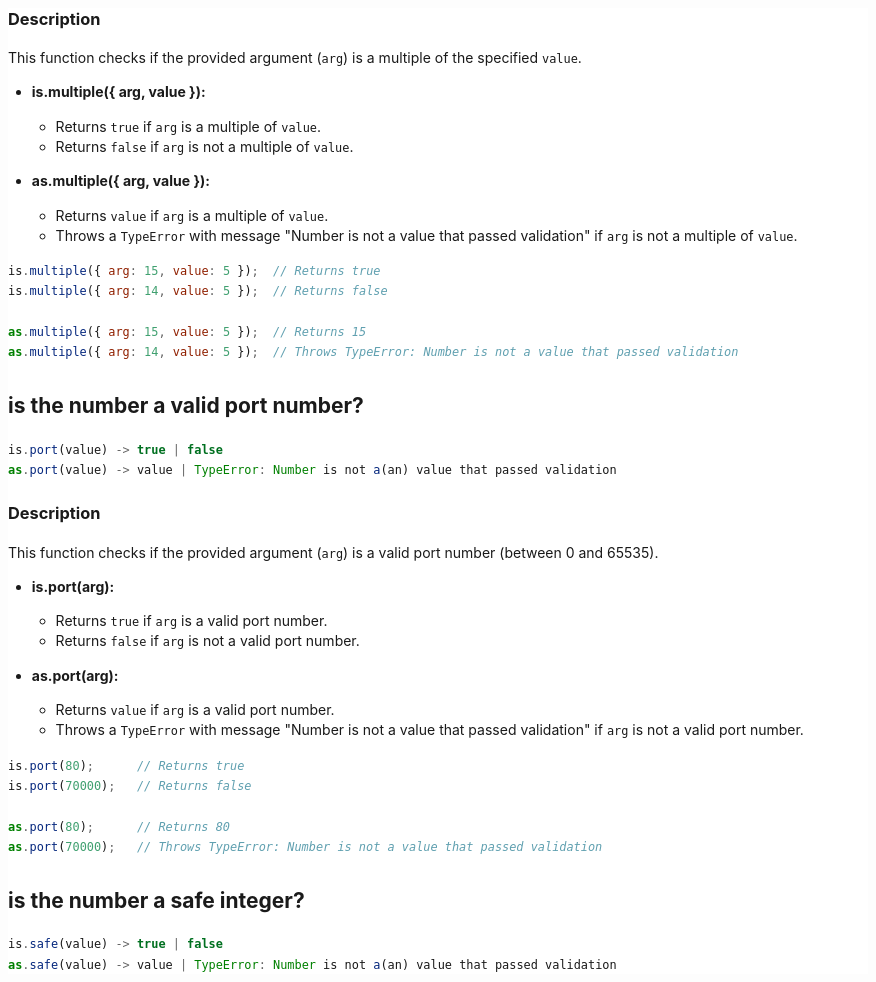 ### Description

This function checks if the provided argument (`arg`) is a multiple of the specified `value`.

- **is.multiple({ arg, value }):**
  - Returns `true` if `arg` is a multiple of `value`.
  - Returns `false` if `arg` is not a multiple of `value`.

- **as.multiple({ arg, value }):**
  - Returns `value` if `arg` is a multiple of `value`.
  - Throws a `TypeError` with message "Number is not a value that passed validation" if `arg` is not a multiple of `value`.

```javascript
is.multiple({ arg: 15, value: 5 });  // Returns true
is.multiple({ arg: 14, value: 5 });  // Returns false

as.multiple({ arg: 15, value: 5 });  // Returns 15
as.multiple({ arg: 14, value: 5 });  // Throws TypeError: Number is not a value that passed validation
```

## is the number a valid port number?
```javascript
is.port(value) -> true | false
as.port(value) -> value | TypeError: Number is not a(an) value that passed validation
```

### Description

This function checks if the provided argument (`arg`) is a valid port number (between 0 and 65535).

- **is.port(arg):**
  - Returns `true` if `arg` is a valid port number.
  - Returns `false` if `arg` is not a valid port number.

- **as.port(arg):**
  - Returns `value` if `arg` is a valid port number.
  - Throws a `TypeError` with message "Number is not a value that passed validation" if `arg` is not a valid port number.

```javascript
is.port(80);      // Returns true
is.port(70000);   // Returns false

as.port(80);      // Returns 80
as.port(70000);   // Throws TypeError: Number is not a value that passed validation
```

## is the number a safe integer?
```javascript
is.safe(value) -> true | false
as.safe(value) -> value | TypeError: Number is not a(an) value that passed validation
```
